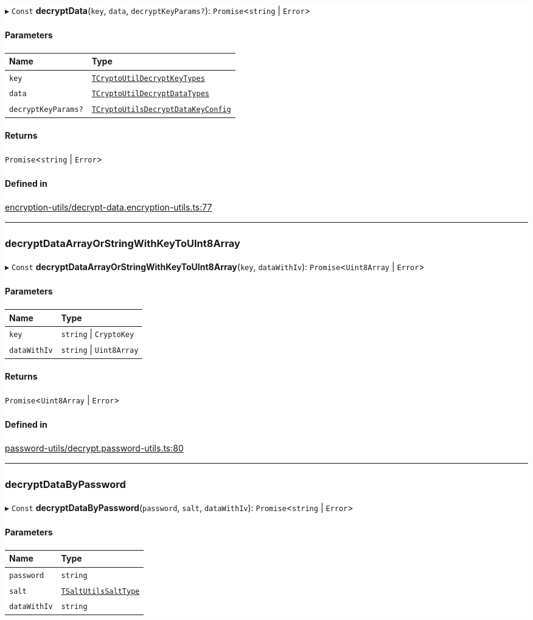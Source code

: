 ▸ `Const` **decryptData**(`key`, `data`, `decryptKeyParams?`): `Promise`<`string` \| `Error`\>

#### Parameters

| Name | Type |
| :------ | :------ |
| `key` | [`TCryptoUtilDecryptKeyTypes`](modules.md#tcryptoutildecryptkeytypes) |
| `data` | [`TCryptoUtilDecryptDataTypes`](modules.md#tcryptoutildecryptdatatypes) |
| `decryptKeyParams?` | [`TCryptoUtilsDecryptDataKeyConfig`](modules.md#tcryptoutilsdecryptdatakeyconfig) |

#### Returns

`Promise`<`string` \| `Error`\>

#### Defined in

[encryption-utils/decrypt-data.encryption-utils.ts:77](https://github.com/pashoo2/crypto-utilities/blob/ebd3673/src/encryption-utils/decrypt-data.encryption-utils.ts#L77)

___

### decryptDataArrayOrStringWithKeyToUInt8Array

▸ `Const` **decryptDataArrayOrStringWithKeyToUInt8Array**(`key`, `dataWithIv`): `Promise`<`Uint8Array` \| `Error`\>

#### Parameters

| Name | Type |
| :------ | :------ |
| `key` | `string` \| `CryptoKey` |
| `dataWithIv` | `string` \| `Uint8Array` |

#### Returns

`Promise`<`Uint8Array` \| `Error`\>

#### Defined in

[password-utils/decrypt.password-utils.ts:80](https://github.com/pashoo2/crypto-utilities/blob/ebd3673/src/password-utils/decrypt.password-utils.ts#L80)

___

### decryptDataByPassword

▸ `Const` **decryptDataByPassword**(`password`, `salt`, `dataWithIv`): `Promise`<`string` \| `Error`\>

#### Parameters

| Name | Type |
| :------ | :------ |
| `password` | `string` |
| `salt` | [`TSaltUtilsSaltType`](modules.md#tsaltutilssalttype) |
| `dataWithIv` | `string` |
